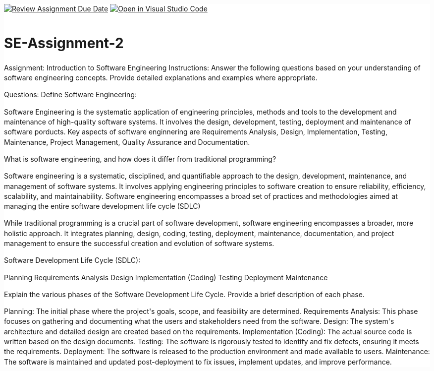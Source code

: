 [![Review Assignment Due Date](https://classroom.github.com/assets/deadline-readme-button-24ddc0f5d75046c5622901739e7c5dd533143b0c8e959d652212380cedb1ea36.svg)](https://classroom.github.com/a/-ucQIGTc)
[![Open in Visual Studio Code](https://classroom.github.com/assets/open-in-vscode-718a45dd9cf7e7f842a935f5ebbe5719a5e09af4491e668f4dbf3b35d5cca122.svg)](https://classroom.github.com/online_ide?assignment_repo_id=15222067&assignment_repo_type=AssignmentRepo)
# SE-Assignment-2
Assignment: Introduction to Software Engineering
Instructions:
Answer the following questions based on your understanding of software engineering concepts. Provide detailed explanations and examples where appropriate.

Questions:
Define Software Engineering:

Software Engineering is the systematic application of engineering principles, methods and tools to the development and maintenance of high-quality software systems. It involves the design, development, testing, deployment and maintenance of software porducts. Key aspects of software enginnering are Requirements Analysis, Design, Implementation, Testing, Maintenance, Project Management, Quality Assurance and Documentation.

What is software engineering, and how does it differ from traditional programming?

Software engineering is a systematic, disciplined, and quantifiable approach to the design, development, maintenance, and management of software systems. It involves applying engineering principles to software creation to ensure reliability, efficiency, scalability, and maintainability. Software engineering encompasses a broad set of practices and methodologies aimed at managing the entire software development life cycle (SDLC)

While traditional programming is a crucial part of software development, software engineering encompasses a broader, more holistic approach. It integrates planning, design, coding, testing, deployment, maintenance, documentation, and project management to ensure the successful creation and evolution of software systems.

Software Development Life Cycle (SDLC):

Planning
Requirements Analysis
Design
Implementation (Coding)
Testing
Deployment
Maintenance

Explain the various phases of the Software Development Life Cycle. Provide a brief description of each phase.

Planning: The initial phase where the project's goals, scope, and feasibility are determined.
Requirements Analysis: This phase focuses on gathering and documenting what the users and stakeholders need from the software.
Design: The system's architecture and detailed design are created based on the requirements.
Implementation (Coding): The actual source code is written based on the design documents.
Testing: The software is rigorously tested to identify and fix defects, ensuring it meets the requirements.
Deployment: The software is released to the production environment and made available to users.
Maintenance: The software is maintained and updated post-deployment to fix issues, implement updates, and improve performance.
